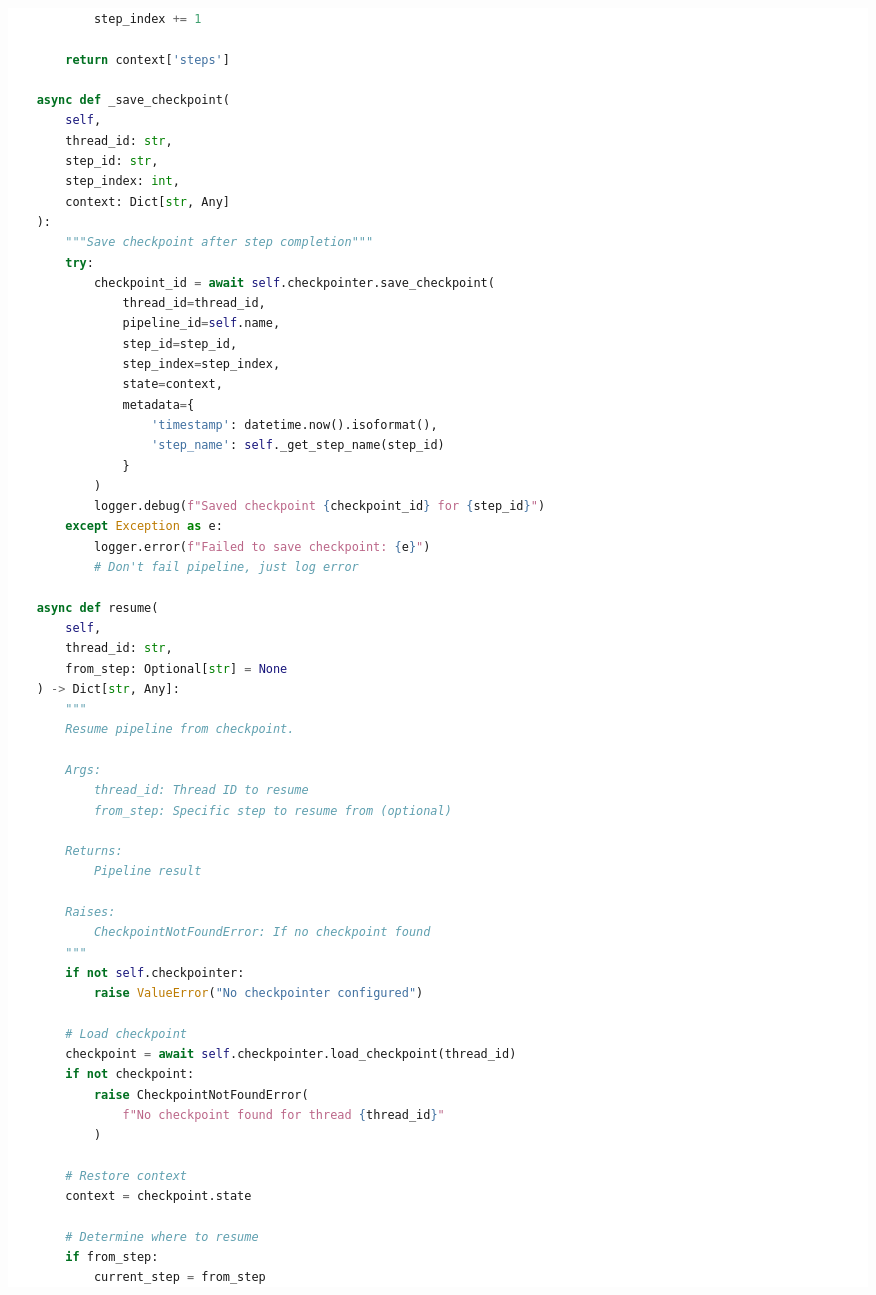 ```python
            step_index += 1

        return context['steps']

    async def _save_checkpoint(
        self,
        thread_id: str,
        step_id: str,
        step_index: int,
        context: Dict[str, Any]
    ):
        """Save checkpoint after step completion"""
        try:
            checkpoint_id = await self.checkpointer.save_checkpoint(
                thread_id=thread_id,
                pipeline_id=self.name,
                step_id=step_id,
                step_index=step_index,
                state=context,
                metadata={
                    'timestamp': datetime.now().isoformat(),
                    'step_name': self._get_step_name(step_id)
                }
            )
            logger.debug(f"Saved checkpoint {checkpoint_id} for {step_id}")
        except Exception as e:
            logger.error(f"Failed to save checkpoint: {e}")
            # Don't fail pipeline, just log error

    async def resume(
        self,
        thread_id: str,
        from_step: Optional[str] = None
    ) -> Dict[str, Any]:
        """
        Resume pipeline from checkpoint.

        Args:
            thread_id: Thread ID to resume
            from_step: Specific step to resume from (optional)

        Returns:
            Pipeline result

        Raises:
            CheckpointNotFoundError: If no checkpoint found
        """
        if not self.checkpointer:
            raise ValueError("No checkpointer configured")

        # Load checkpoint
        checkpoint = await self.checkpointer.load_checkpoint(thread_id)
        if not checkpoint:
            raise CheckpointNotFoundError(
                f"No checkpoint found for thread {thread_id}"
            )

        # Restore context
        context = checkpoint.state

        # Determine where to resume
        if from_step:
            current_step = from_step
```